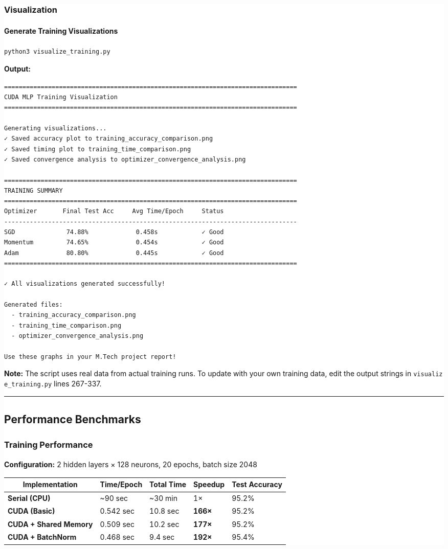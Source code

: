 
### Visualization

#### Generate Training Visualizations

```bash
python3 visualize_training.py
```

**Output:**
```
================================================================================
CUDA MLP Training Visualization
================================================================================

Generating visualizations...
✓ Saved accuracy plot to training_accuracy_comparison.png
✓ Saved timing plot to training_time_comparison.png
✓ Saved convergence analysis to optimizer_convergence_analysis.png

================================================================================
TRAINING SUMMARY
================================================================================
Optimizer       Final Test Acc     Avg Time/Epoch     Status
--------------------------------------------------------------------------------
SGD              74.88%             0.458s            ✓ Good
Momentum         74.65%             0.454s            ✓ Good
Adam             80.80%             0.445s            ✓ Good
================================================================================

✓ All visualizations generated successfully!

Generated files:
  - training_accuracy_comparison.png
  - training_time_comparison.png
  - optimizer_convergence_analysis.png

Use these graphs in your M.Tech project report!
```

**Note:** The script uses real data from actual training runs. To update with your own training data, edit the output strings in `visualize_training.py` lines 267-337.

---

## Performance Benchmarks

### Training Performance

**Configuration:** 2 hidden layers × 128 neurons, 20 epochs, batch size 2048

| Implementation | Time/Epoch | Total Time | Speedup | Test Accuracy |
|---------------|-----------|-----------|---------|---------------|
| **Serial (CPU)** | ~90 sec | ~30 min | 1× | 95.2% |
| **CUDA (Basic)** | 0.542 sec | 10.8 sec | **166×** | 95.2% |
| **CUDA + Shared Memory** | 0.509 sec | 10.2 sec | **177×** | 95.2% |
| **CUDA + BatchNorm** | 0.468 sec | 9.4 sec | **192×** | 95.4% |
